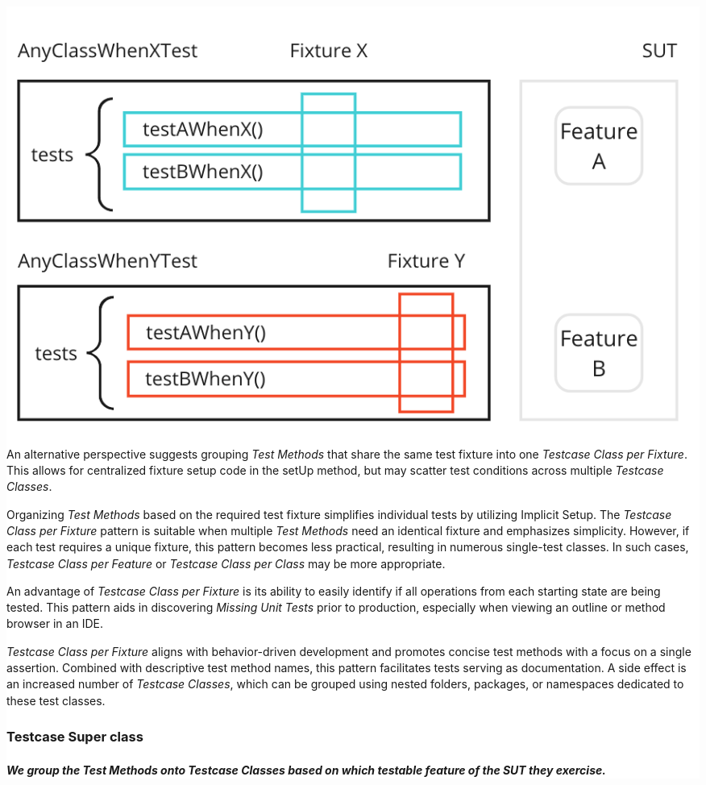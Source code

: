 ![TestcaseByFixture.png](images/TestcaseByFixture.png)
An alternative perspective suggests grouping _Test Methods_ that share the same test fixture into one _Testcase Class per Fixture_. This allows for centralized fixture setup code in the setUp method, but may scatter test conditions across multiple _Testcase Classes_.

Organizing _Test Methods_ based on the required test fixture simplifies individual tests by utilizing Implicit Setup. The _Testcase Class per Fixture_ pattern is suitable when multiple _Test Methods_ need an identical fixture and emphasizes simplicity. However, if each test requires a unique fixture, this pattern becomes less practical, resulting in numerous single-test classes. In such cases, _Testcase Class per Feature_ or _Testcase Class per Class_ may be more appropriate.

An advantage of _Testcase Class per Fixture_ is its ability to easily identify if all operations from each starting state are being tested. This pattern aids in discovering _Missing Unit Tests_ prior to production, especially when viewing an outline or method browser in an IDE.

_Testcase Class per Fixture_ aligns with behavior-driven development and promotes concise test methods with a focus on a single assertion. Combined with descriptive test method names, this pattern facilitates tests serving as documentation. A side effect is an increased number of _Testcase Classes_, which can be grouped using nested folders, packages, or namespaces dedicated to these test classes.

### Testcase Super class
##### We group the Test Methods onto Testcase Classes based on which testable feature of the SUT they exercise.